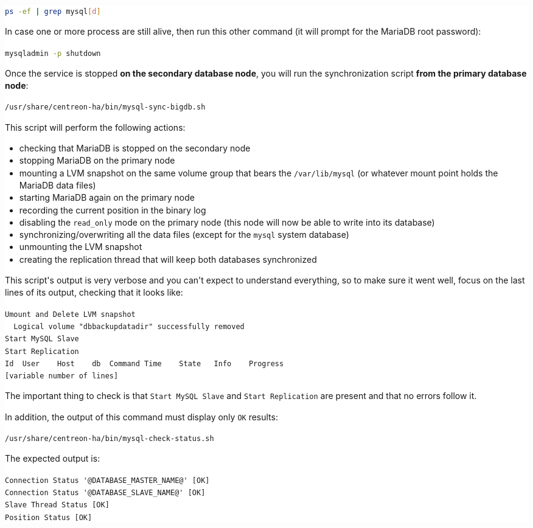 ```bash
ps -ef | grep mysql[d]
```

In case one or more process are still alive, then run this other command (it will prompt for the MariaDB root password):

```bash
mysqladmin -p shutdown
```

Once the service is stopped **on the secondary database node**, you will run the synchronization script **from the primary database node**:

```bash
/usr/share/centreon-ha/bin/mysql-sync-bigdb.sh
```

This script will perform the following actions:

* checking that MariaDB is stopped on the secondary node
* stopping MariaDB on the primary node
* mounting a LVM snapshot on the same volume group that bears the `/var/lib/mysql` (or whatever mount point holds the MariaDB data files)
* starting MariaDB again on the primary node
* recording the current position in the binary log
* disabling the `read_only` mode on the primary node (this node will now be able to write into its database)
* synchronizing/overwriting all the data files (except for the `mysql` system database) 
* unmounting the LVM snapshot
* creating the replication thread that will keep both databases synchronized

This script's output is very verbose and you can't expect to understand everything, so to make sure it went well, focus on the last lines of its output, checking that it looks like:

```text
Umount and Delete LVM snapshot
  Logical volume "dbbackupdatadir" successfully removed
Start MySQL Slave
Start Replication
Id	User	Host	db	Command	Time	State	Info	Progress
[variable number of lines]
```

The important thing to check is that `Start MySQL Slave` and `Start Replication` are present and that no errors follow it.

In addition, the output of this command must display only `OK` results:

```bash
/usr/share/centreon-ha/bin/mysql-check-status.sh
```

The expected output is:

```text
Connection Status '@DATABASE_MASTER_NAME@' [OK]
Connection Status '@DATABASE_SLAVE_NAME@' [OK]
Slave Thread Status [OK]
Position Status [OK]
```
